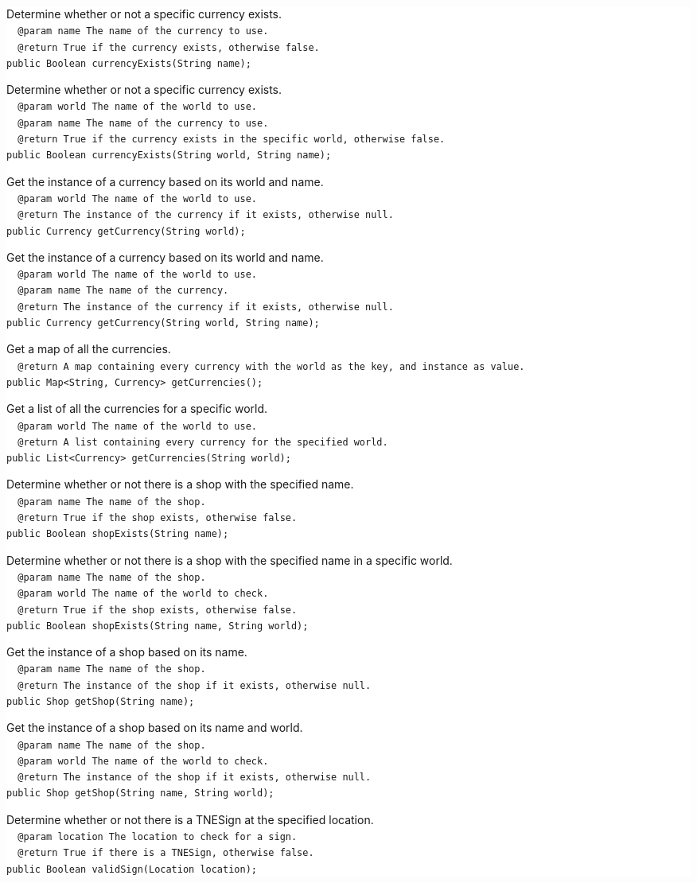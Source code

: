    Determine whether or not a specific currency exists.       
 `  @param name The name of the currency to use.`       
 `  @return True if the currency exists, otherwise false.`       
`public Boolean currencyExists(String name);`

   Determine whether or not a specific currency exists.       
 `  @param world The name of the world to use.`       
 `  @param name The name of the currency to use.`       
 `  @return True if the currency exists in the specific world, otherwise false.`       
`public Boolean currencyExists(String world, String name);`

   Get the instance of a currency based on its world and name.       
 `  @param world The name of the world to use.`       
 `  @return The instance of the currency if it exists, otherwise null.`       
`public Currency getCurrency(String world);`

   Get the instance of a currency based on its world and name.       
 `  @param world The name of the world to use.`       
 `  @param name The name of the currency.`       
 `  @return The instance of the currency if it exists, otherwise null.`       
`public Currency getCurrency(String world, String name);`

   Get a map of all the currencies.       
 `  @return A map containing every currency with the world as the key, and instance as value.`       
`public Map<String, Currency> getCurrencies();`

   Get a list of all the currencies for a specific world.       
 `  @param world The name of the world to use.`       
 `  @return A list containing every currency for the specified world.`       
`public List<Currency> getCurrencies(String world);`
  
   Determine whether or not there is a shop with the specified name.       
 `  @param name The name of the shop.`       
 `  @return True if the shop exists, otherwise false.`       
`public Boolean shopExists(String name);`

   Determine whether or not there is a shop with the specified name in a specific world.       
 `  @param name The name of the shop.`       
 `  @param world The name of the world to check.`       
 `  @return True if the shop exists, otherwise false.`       
`public Boolean shopExists(String name, String world);`

   Get the instance of a shop based on its name.       
 `  @param name The name of the shop.`       
 `  @return The instance of the shop if it exists, otherwise null.`       
`public Shop getShop(String name);`

   Get the instance of a shop based on its name and world.       
 `  @param name The name of the shop.`       
 `  @param world The name of the world to check.`       
 `  @return The instance of the shop if it exists, otherwise null.`       
`public Shop getShop(String name, String world);`

   Determine whether or not there is a TNESign at the specified location.  
 `  @param location The location to check for a sign.`       
 `  @return True if there is a TNESign, otherwise false.`       
`public Boolean validSign(Location location);`
